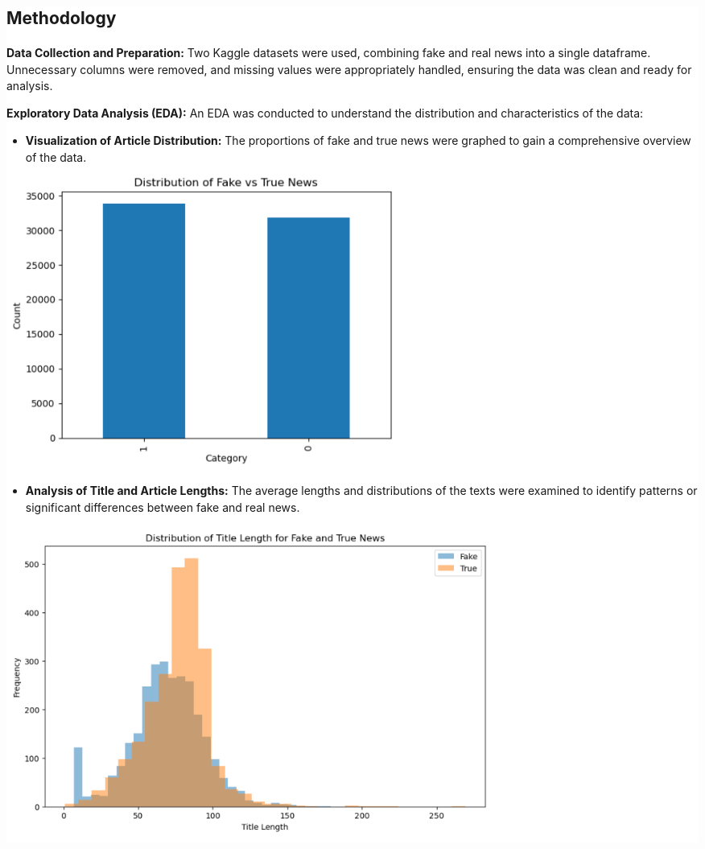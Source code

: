 ## Methodology

**Data Collection and Preparation:**
Two Kaggle datasets were used, combining fake and real news into a single dataframe. Unnecessary columns were removed, and missing values were appropriately handled, ensuring the data was clean and ready for analysis.

**Exploratory Data Analysis (EDA):**
An EDA was conducted to understand the distribution and characteristics of the data:

- **Visualization of Article Distribution:** The proportions of fake and true news were graphed to gain a comprehensive overview of the data.

![News Distribution](https://github.com/Juandavidbaro/Fake-News-Detection/blob/main/Entrega%20Final/Img/Distribution.png)

- **Analysis of Title and Article Lengths:** The average lengths and distributions of the texts were examined to identify patterns or significant differences between fake and real news.

![Title Distribution](https://github.com/Juandavidbaro/Fake-News-Detection/blob/main/Entrega%20Final/Img/Title.png)
